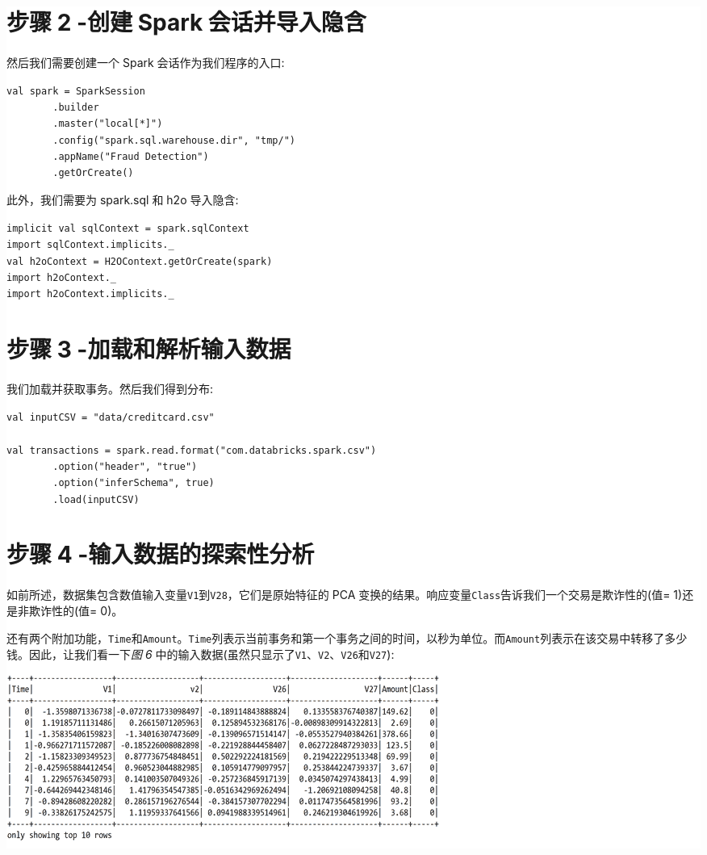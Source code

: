 <title>Step 2 - Creating a Spark session and importing implicits</title> 

# 步骤 2 -创建 Spark 会话并导入隐含

然后我们需要创建一个 Spark 会话作为我们程序的入口:

```
val spark = SparkSession
        .builder
        .master("local[*]")
        .config("spark.sql.warehouse.dir", "tmp/")
        .appName("Fraud Detection")
        .getOrCreate()
```

此外，我们需要为 spark.sql 和 h2o 导入隐含:

```
implicit val sqlContext = spark.sqlContext
import sqlContext.implicits._
val h2oContext = H2OContext.getOrCreate(spark)
import h2oContext._
import h2oContext.implicits._
```

<title>Step 3 - Loading and parsing input data</title> 

# 步骤 3 -加载和解析输入数据

我们加载并获取事务。然后我们得到分布:

```
val inputCSV = "data/creditcard.csv"

val transactions = spark.read.format("com.databricks.spark.csv")
        .option("header", "true")
        .option("inferSchema", true)
        .load(inputCSV)
```

<title>Step 4 - Exploratory analysis of the input data</title> 

# 步骤 4 -输入数据的探索性分析

如前所述，数据集包含数值输入变量`V1`到`V28`，它们是原始特征的 PCA 变换的结果。响应变量`Class`告诉我们一个交易是欺诈性的(值= 1)还是非欺诈性的(值= 0)。

还有两个附加功能，`Time`和`Amount`。`Time`列表示当前事务和第一个事务之间的时间，以秒为单位。而`Amount`列表示在该交易中转移了多少钱。因此，让我们看一下*图 6* 中的输入数据(虽然只显示了`V1`、`V2`、`V26`和`V27`):

![](img/29ef9fd6-5183-47f2-8d32-6715d749d7cf.png)
